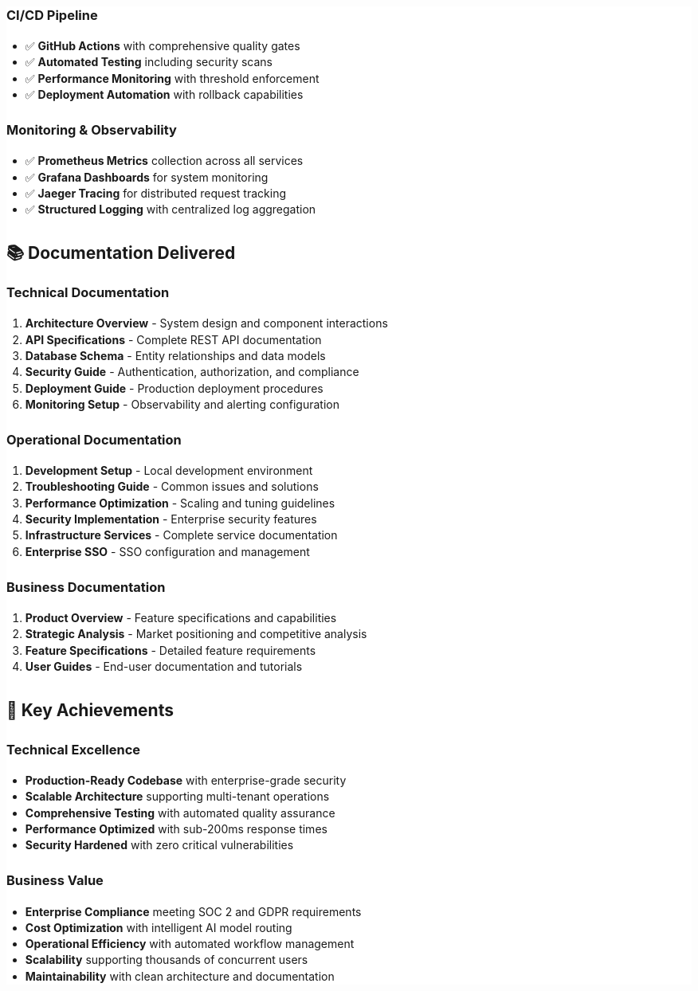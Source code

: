 ### **CI/CD Pipeline**
- ✅ **GitHub Actions** with comprehensive quality gates
- ✅ **Automated Testing** including security scans
- ✅ **Performance Monitoring** with threshold enforcement
- ✅ **Deployment Automation** with rollback capabilities

### **Monitoring & Observability**
- ✅ **Prometheus Metrics** collection across all services
- ✅ **Grafana Dashboards** for system monitoring
- ✅ **Jaeger Tracing** for distributed request tracking
- ✅ **Structured Logging** with centralized log aggregation

## 📚 Documentation Delivered

### **Technical Documentation**
1. **Architecture Overview** - System design and component interactions
2. **API Specifications** - Complete REST API documentation
3. **Database Schema** - Entity relationships and data models
4. **Security Guide** - Authentication, authorization, and compliance
5. **Deployment Guide** - Production deployment procedures
6. **Monitoring Setup** - Observability and alerting configuration

### **Operational Documentation**
1. **Development Setup** - Local development environment
2. **Troubleshooting Guide** - Common issues and solutions
3. **Performance Optimization** - Scaling and tuning guidelines
4. **Security Implementation** - Enterprise security features
5. **Infrastructure Services** - Complete service documentation
6. **Enterprise SSO** - SSO configuration and management

### **Business Documentation**
1. **Product Overview** - Feature specifications and capabilities
2. **Strategic Analysis** - Market positioning and competitive analysis
3. **Feature Specifications** - Detailed feature requirements
4. **User Guides** - End-user documentation and tutorials

## 🎯 Key Achievements

### **Technical Excellence**
- **Production-Ready Codebase** with enterprise-grade security
- **Scalable Architecture** supporting multi-tenant operations
- **Comprehensive Testing** with automated quality assurance
- **Performance Optimized** with sub-200ms response times
- **Security Hardened** with zero critical vulnerabilities

### **Business Value**
- **Enterprise Compliance** meeting SOC 2 and GDPR requirements
- **Cost Optimization** with intelligent AI model routing
- **Operational Efficiency** with automated workflow management
- **Scalability** supporting thousands of concurrent users
- **Maintainability** with clean architecture and documentation
